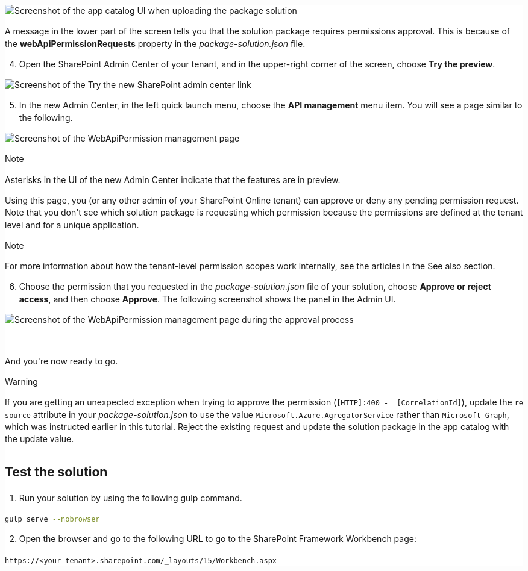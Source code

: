   ![Screenshot of the app catalog UI when uploading the package solution](../images/graphconsumer-tutorial-appcatalog-prompt.png)

  A message in the lower part of the screen tells you that the solution package requires permissions approval. This is because of the **webApiPermissionRequests** property in the *package-solution.json* file.

4. Open the SharePoint Admin Center of your tenant, and in the upper-right corner of the screen, choose **Try the preview**.

  ![Screenshot of the Try the new SharePoint admin center link](../images/use-aadhttpclient-enterpriseapi-grant-trypreview.png)

5. In the new Admin Center, in the left quick launch menu, choose the **API management** menu item. You will see a page similar to the following.

  ![Screenshot of the WebApiPermission management page](../images/use-aadhttpclient-enterpriseapi-grant-newsharepointadmincenter.png)

  > [!NOTE]
  > Asterisks in the UI of the new Admin Center indicate that the features are in preview.

  Using this page, you (or any other admin of your SharePoint Online tenant) can approve or deny any pending permission request. Note that you don't see which solution package is requesting which permission because the permissions are defined at the tenant level and for a unique application.

  > [!NOTE]
  > For more information about how the tenant-level permission scopes work internally, see the articles in the [See also](#SeeAlso) section.

6. Choose the permission that you requested in the *package-solution.json* file of your solution, choose **Approve or reject access**, and then choose **Approve**. The following screenshot shows the panel in the Admin UI.

  ![Screenshot of the WebApiPermission management page during the approval process](../images/use-aadhttpclient-enterpriseapi-grant-approve.png)

<br/>

And you're now ready to go.

> [!WARNING]
> If you are getting an unexpected exception when trying to approve the permission (`[HTTP]:400 -  [CorrelationId]`), update the `resource` attribute in your *package-solution.json* to use the value `Microsoft.Azure.AgregatorService` rather than `Microsoft Graph`, which was instructed earlier in this tutorial. Reject the existing request and update the solution package in the app catalog with the update value.

<a name="SolutionTesting"></a>

## Test the solution

1. Run your solution by using the following gulp command.

  ```sh
  gulp serve --nobrowser
  ```

2. Open the browser and go to the following URL to go to the SharePoint Framework Workbench page:

  ```TXT
  https://<your-tenant>.sharepoint.com/_layouts/15/Workbench.aspx
  ```
